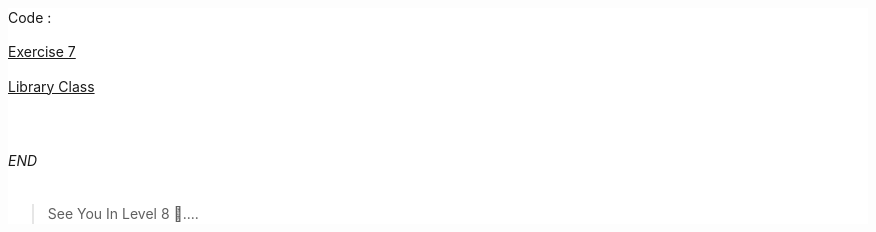 Code : 

[Exercise 7](exe7_Dashboard.py)

[Library Class](Library.py)

<br>

###### END


> See You In Level 8 👀....
